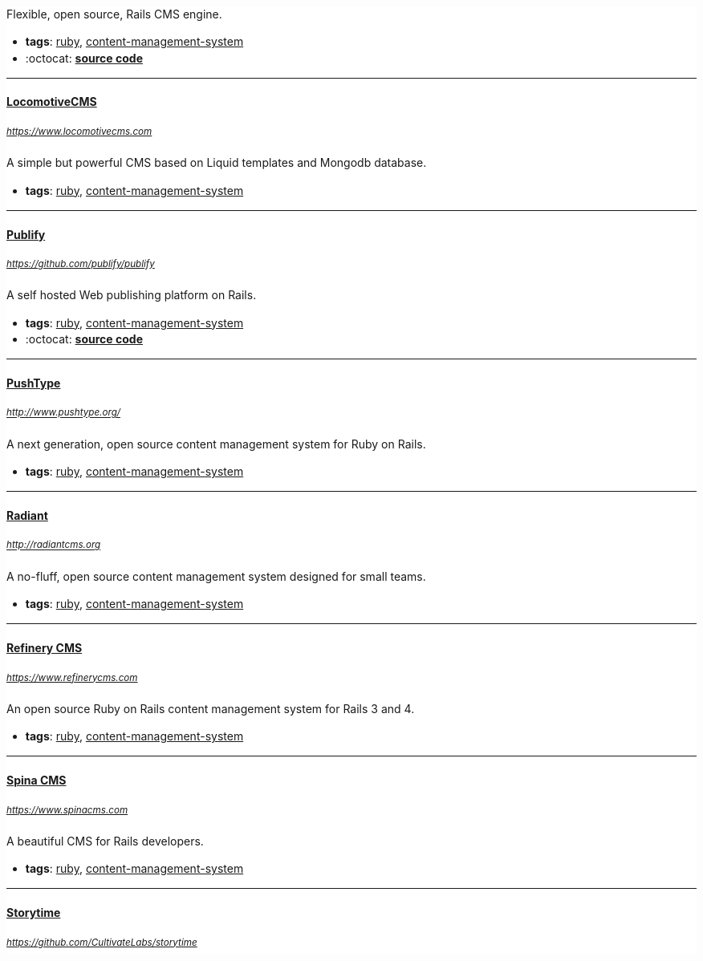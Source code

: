 Flexible, open source, Rails CMS engine.
* **tags**: [ruby](../tagged/ruby.md), [content-management-system](../tagged/content-management-system.md)
* :octocat: **[source code](https://github.com/wearefine/fae)**
---
#### [LocomotiveCMS](https://www.locomotivecms.com)
_<sup>https://www.locomotivecms.com</sup>_

A simple but powerful CMS based on Liquid templates and Mongodb database.
* **tags**: [ruby](../tagged/ruby.md), [content-management-system](../tagged/content-management-system.md)
---
#### [Publify](https://github.com/publify/publify)
_<sup>https://github.com/publify/publify</sup>_

A self hosted Web publishing platform on Rails.
* **tags**: [ruby](../tagged/ruby.md), [content-management-system](../tagged/content-management-system.md)
* :octocat: **[source code](https://github.com/publify/publify)**
---
#### [PushType](http://www.pushtype.org/)
_<sup>http://www.pushtype.org/</sup>_

A next generation, open source content management system for Ruby on Rails.
* **tags**: [ruby](../tagged/ruby.md), [content-management-system](../tagged/content-management-system.md)
---
#### [Radiant](http://radiantcms.org)
_<sup>http://radiantcms.org</sup>_

A no-fluff, open source content management system designed for small teams.
* **tags**: [ruby](../tagged/ruby.md), [content-management-system](../tagged/content-management-system.md)
---
#### [Refinery CMS](https://www.refinerycms.com)
_<sup>https://www.refinerycms.com</sup>_

An open source Ruby on Rails content management system for Rails 3 and 4.
* **tags**: [ruby](../tagged/ruby.md), [content-management-system](../tagged/content-management-system.md)
---
#### [Spina CMS](https://www.spinacms.com)
_<sup>https://www.spinacms.com</sup>_

A beautiful CMS for Rails developers.
* **tags**: [ruby](../tagged/ruby.md), [content-management-system](../tagged/content-management-system.md)
---
#### [Storytime](https://github.com/CultivateLabs/storytime)
_<sup>https://github.com/CultivateLabs/storytime</sup>_
